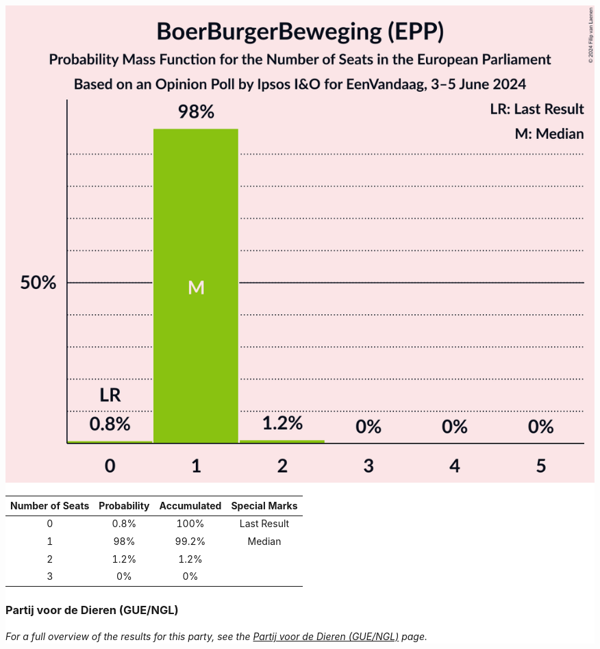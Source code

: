 ![Graph with seats probability mass function not yet produced](2024-06-05-IpsosIO-seats-pmf-boerburgerbewegingepp.png "Seats Probability Mass Function")

| Number of Seats | Probability | Accumulated | Special Marks |
|:---------------:|:-----------:|:-----------:|:-------------:|
| 0 | 0.8% | 100% | Last Result |
| 1 | 98% | 99.2% | Median |
| 2 | 1.2% | 1.2% |  |
| 3 | 0% | 0% |  |

### Partij voor de Dieren (GUE/NGL)

*For a full overview of the results for this party, see the [Partij voor de Dieren (GUE/NGL)](party-partijvoordedierenguengl.html) page.*
